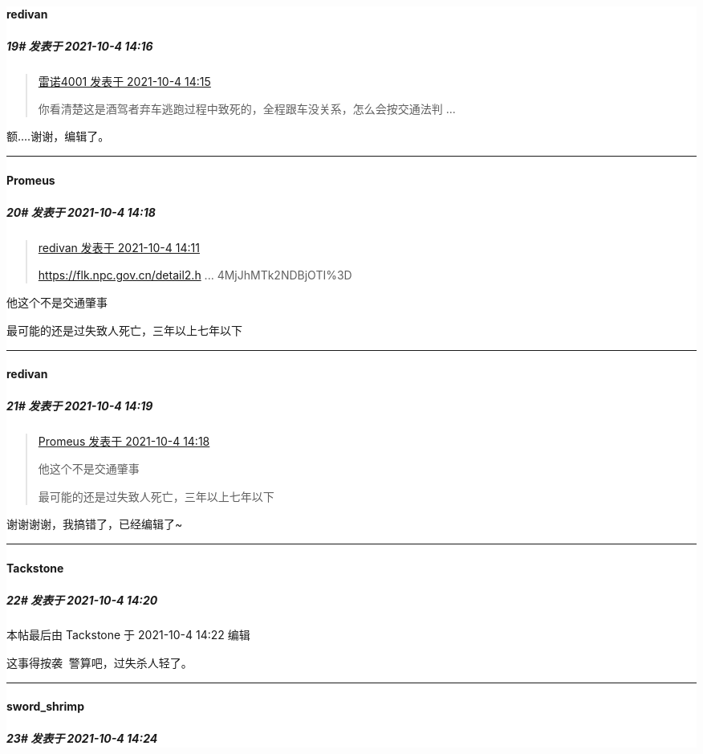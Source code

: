 ####  redivan  
##### 19#       发表于 2021-10-4 14:16


<blockquote><a href="httphttps://bbs.saraba1st.com/2b/forum.php?mod=redirect&amp;goto=findpost&amp;pid=52990104&amp;ptid=2030207" target="_blank">雷诺4001 发表于 2021-10-4 14:15</a>

你看清楚这是酒驾者弃车逃跑过程中致死的，全程跟车没关系，怎么会按交通法判 ...</blockquote>
额....谢谢，编辑了。


*****

####  Promeus  
##### 20#       发表于 2021-10-4 14:18


<blockquote><a href="httphttps://bbs.saraba1st.com/2b/forum.php?mod=redirect&amp;goto=findpost&amp;pid=52990075&amp;ptid=2030207" target="_blank">redivan 发表于 2021-10-4 14:11</a>

https://flk.npc.gov.cn/detail2.h ... 4MjJhMTk2NDBjOTI%3D</blockquote>
他这个不是交通肇事


最可能的还是过失致人死亡，三年以上七年以下


*****

####  redivan  
##### 21#       发表于 2021-10-4 14:19


<blockquote><a href="httphttps://bbs.saraba1st.com/2b/forum.php?mod=redirect&amp;goto=findpost&amp;pid=52990126&amp;ptid=2030207" target="_blank">Promeus 发表于 2021-10-4 14:18</a>

他这个不是交通肇事


最可能的还是过失致人死亡，三年以上七年以下</blockquote>
谢谢谢谢，我搞错了，已经编辑了~


*****

####  Tackstone  
##### 22#       发表于 2021-10-4 14:20


 本帖最后由 Tackstone 于 2021-10-4 14:22 编辑 

这事得按袭  警算吧，过失杀人轻了。


*****

####  sword_shrimp  
##### 23#       发表于 2021-10-4 14:24

